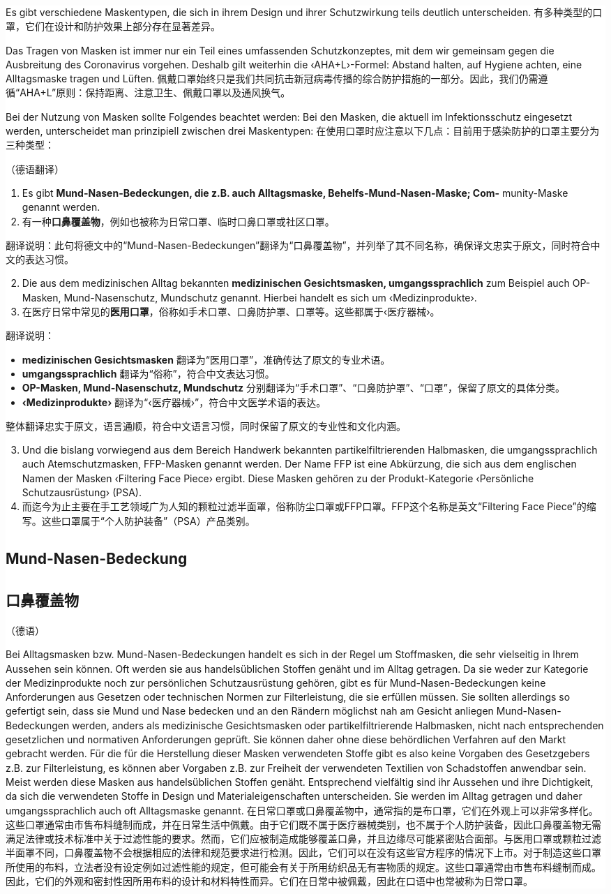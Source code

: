 Es gibt verschiedene Maskentypen, die sich in ihrem Design und ihrer Schutzwirkung teils deutlich unterscheiden.
有多种类型的口罩，它们在设计和防护效果上部分存在显著差异。

Das Tragen von Masken ist immer nur ein Teil eines umfassenden Schutzkonzeptes, mit dem wir gemeinsam gegen die Ausbreitung des Coronavirus vorgehen. Deshalb gilt weiterhin die ‹AHA+L›-Formel: Abstand halten, auf Hygiene achten, eine Alltagsmaske tragen und Lüften.
佩戴口罩始终只是我们共同抗击新冠病毒传播的综合防护措施的一部分。因此，我们仍需遵循“AHA+L”原则：保持距离、注意卫生、佩戴口罩以及通风换气。

Bei der Nutzung von Masken sollte Folgendes beachtet werden: Bei den Masken, die aktuell im Infektionsschutz eingesetzt werden, unterscheidet man prinzipiell zwischen drei Maskentypen:
在使用口罩时应注意以下几点：目前用于感染防护的口罩主要分为三种类型：

（德语翻译）

1. Es gibt **Mund-Nasen-Bedeckungen, die z.B. auch Alltagsmaske, Behelfs-Mund-Nasen-Maske; Com-** munity-Maske genannt werden.
1. 有一种**口鼻覆盖物**，例如也被称为日常口罩、临时口鼻口罩或社区口罩。

翻译说明：此句将德文中的“Mund-Nasen-Bedeckungen”翻译为“口鼻覆盖物”，并列举了其不同名称，确保译文忠实于原文，同时符合中文的表达习惯。

2. Die aus dem medizinischen Alltag bekannten **medizinischen Gesichtsmasken, umgangssprachlich** zum Beispiel auch OP-Masken, Mund-Nasenschutz, Mundschutz genannt. Hierbei handelt es sich um ‹Medizinprodukte›.
2. 在医疗日常中常见的**医用口罩**，俗称如手术口罩、口鼻防护罩、口罩等。这些都属于‹医疗器械›。

翻译说明：
- **medizinischen Gesichtsmasken** 翻译为“医用口罩”，准确传达了原文的专业术语。
- **umgangssprachlich** 翻译为“俗称”，符合中文表达习惯。
- **OP-Masken, Mund-Nasenschutz, Mundschutz** 分别翻译为“手术口罩”、“口鼻防护罩”、“口罩”，保留了原文的具体分类。
- **‹Medizinprodukte›** 翻译为“‹医疗器械›”，符合中文医学术语的表达。

整体翻译忠实于原文，语言通顺，符合中文语言习惯，同时保留了原文的专业性和文化内涵。

3. Und die bislang vorwiegend aus dem Bereich Handwerk bekannten partikelfiltrierenden Halbmasken, die umgangssprachlich auch Atemschutzmasken, FFP-Masken genannt werden. Der Name FFP ist eine Abkürzung, die sich aus dem englischen Namen der Masken ‹Filtering Face Piece› ergibt. Diese Masken gehören zu der Produkt-Kategorie ‹Persönliche Schutzausrüstung› (PSA).
3. 而迄今为止主要在手工艺领域广为人知的颗粒过滤半面罩，俗称防尘口罩或FFP口罩。FFP这个名称是英文“Filtering Face Piece”的缩写。这些口罩属于“个人防护装备”（PSA）产品类别。

## Mund-Nasen-Bedeckung
## 口鼻覆盖物

（德语）

Bei Alltagsmasken bzw. Mund-Nasen-Bedeckungen handelt es sich in der Regel um Stoffmasken, die sehr vielseitig in Ihrem Aussehen sein können. Oft werden sie aus handelsüblichen Stoffen genäht und im Alltag getragen. Da sie weder zur Kategorie der Medizinprodukte noch zur persönlichen Schutzausrüstung gehören, gibt es für Mund-Nasen-Bedeckungen keine Anforderungen aus Gesetzen oder technischen Normen zur Filterleistung, die sie erfüllen müssen. Sie sollten allerdings so gefertigt sein, dass sie Mund und Nase bedecken und an den Rändern möglichst nah am Gesicht anliegen Mund-Nasen-Bedeckungen werden, anders als medizinische Gesichtsmasken oder partikelfiltrierende Halbmasken, nicht nach entsprechenden gesetzlichen und normativen Anforderungen geprüft. Sie können daher ohne diese behördlichen Verfahren auf den Markt gebracht werden. Für die für die Herstellung dieser Masken verwendeten Stoffe gibt es also keine Vorgaben des Gesetzgebers z.B. zur Filterleistung, es können aber Vorgaben z.B. zur Freiheit der verwendeten Textilien von Schadstoffen anwendbar sein. Meist werden diese Masken aus handelsüblichen Stoffen genäht. Entsprechend vielfältig sind ihr Aussehen und ihre Dichtigkeit, da sich die verwendeten Stoffe in Design und Materialeigenschaften unterscheiden. Sie werden im Alltag getragen und daher umgangssprachlich auch oft Alltagsmaske genannt.
在日常口罩或口鼻覆盖物中，通常指的是布口罩，它们在外观上可以非常多样化。这些口罩通常由市售布料缝制而成，并在日常生活中佩戴。由于它们既不属于医疗器械类别，也不属于个人防护装备，因此口鼻覆盖物无需满足法律或技术标准中关于过滤性能的要求。然而，它们应被制造成能够覆盖口鼻，并且边缘尽可能紧密贴合面部。与医用口罩或颗粒过滤半面罩不同，口鼻覆盖物不会根据相应的法律和规范要求进行检测。因此，它们可以在没有这些官方程序的情况下上市。对于制造这些口罩所使用的布料，立法者没有设定例如过滤性能的规定，但可能会有关于所用纺织品无有害物质的规定。这些口罩通常由市售布料缝制而成。因此，它们的外观和密封性因所用布料的设计和材料特性而异。它们在日常中被佩戴，因此在口语中也常被称为日常口罩。
